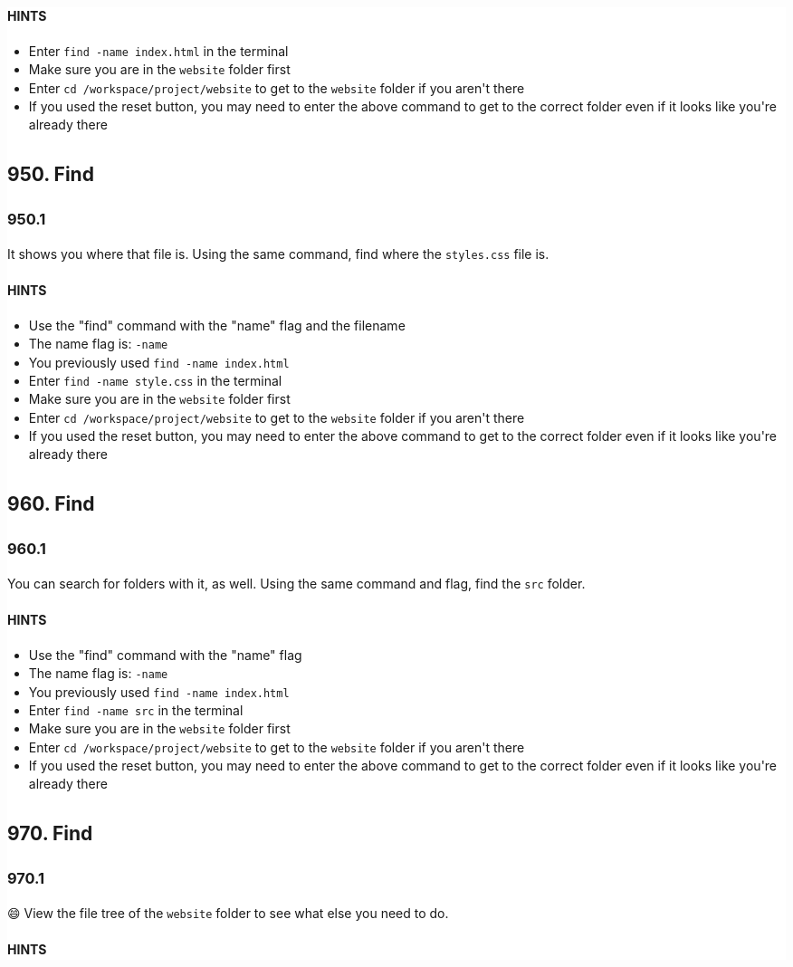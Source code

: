 #### HINTS

- Enter `find -name index.html` in the terminal
- Make sure you are in the `website` folder first
- Enter `cd /workspace/project/website` to get to the `website` folder if you aren't there
- If you used the reset button, you may need to enter the above command to get to the correct folder even if it looks like you're already there

## 950. Find

### 950.1

It shows you where that file is. Using the same command, find where the `styles.css` file is.

#### HINTS

- Use the "find" command with the "name" flag and the filename
- The name flag is: `-name`
- You previously used `find -name index.html`
- Enter `find -name style.css` in the terminal
- Make sure you are in the `website` folder first
- Enter `cd /workspace/project/website` to get to the `website` folder if you aren't there
- If you used the reset button, you may need to enter the above command to get to the correct folder even if it looks like you're already there

## 960. Find

### 960.1

You can search for folders with it, as well. Using the same command and flag, find the `src` folder.

#### HINTS

- Use the "find" command with the "name" flag
- The name flag is: `-name`
- You previously used `find -name index.html`
- Enter `find -name src` in the terminal
- Make sure you are in the `website` folder first
- Enter `cd /workspace/project/website` to get to the `website` folder if you aren't there
- If you used the reset button, you may need to enter the above command to get to the correct folder even if it looks like you're already there

## 970. Find

### 970.1

:smile: View the file tree of the `website` folder to see what else you need to do.

#### HINTS
